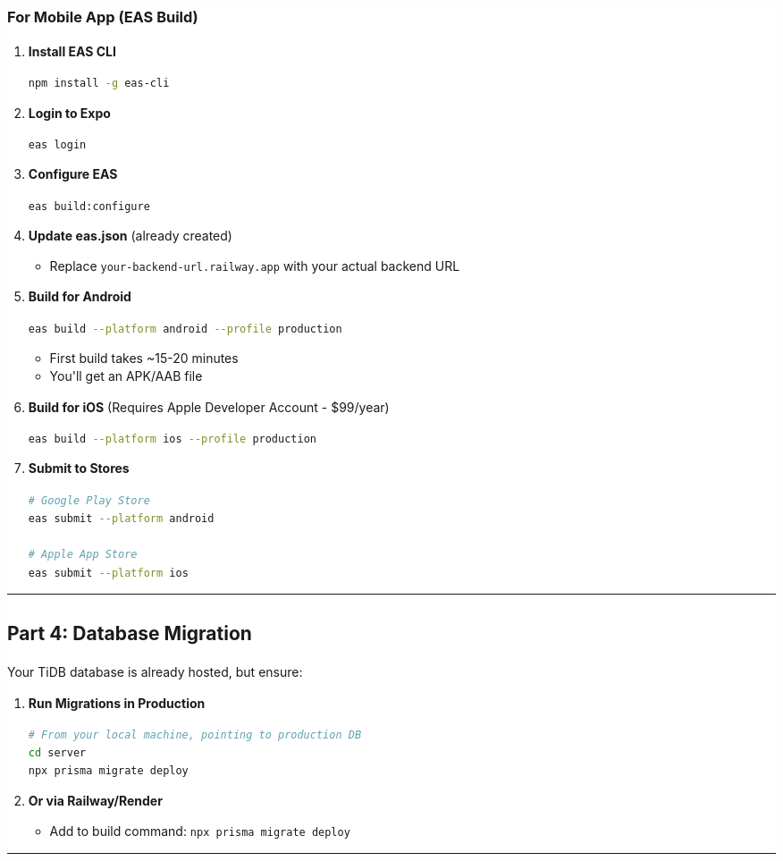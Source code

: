 ### For Mobile App (EAS Build)

1. **Install EAS CLI**
   ```bash
   npm install -g eas-cli
   ```

2. **Login to Expo**
   ```bash
   eas login
   ```

3. **Configure EAS**
   ```bash
   eas build:configure
   ```

4. **Update eas.json** (already created)
   - Replace `your-backend-url.railway.app` with your actual backend URL

5. **Build for Android**
   ```bash
   eas build --platform android --profile production
   ```
   - First build takes ~15-20 minutes
   - You'll get an APK/AAB file

6. **Build for iOS** (Requires Apple Developer Account - $99/year)
   ```bash
   eas build --platform ios --profile production
   ```

7. **Submit to Stores**
   ```bash
   # Google Play Store
   eas submit --platform android
   
   # Apple App Store
   eas submit --platform ios
   ```

---

## Part 4: Database Migration

Your TiDB database is already hosted, but ensure:

1. **Run Migrations in Production**
   ```bash
   # From your local machine, pointing to production DB
   cd server
   npx prisma migrate deploy
   ```

2. **Or via Railway/Render**
   - Add to build command: `npx prisma migrate deploy`

---

